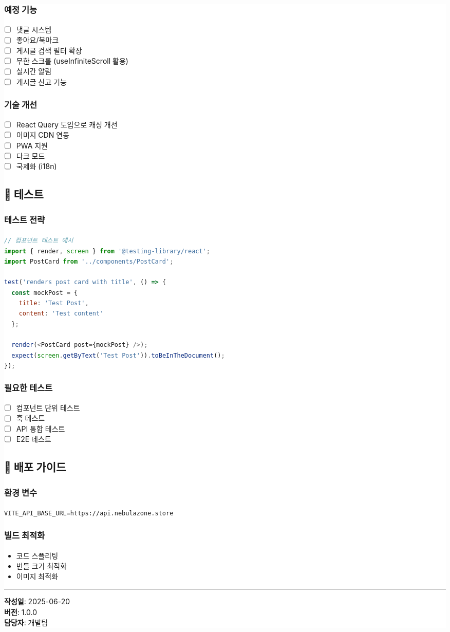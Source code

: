 ### 예정 기능
- [ ] 댓글 시스템
- [ ] 좋아요/북마크
- [ ] 게시글 검색 필터 확장
- [ ] 무한 스크롤 (useInfiniteScroll 활용)
- [ ] 실시간 알림
- [ ] 게시글 신고 기능

### 기술 개선
- [ ] React Query 도입으로 캐싱 개선
- [ ] 이미지 CDN 연동
- [ ] PWA 지원
- [ ] 다크 모드
- [ ] 국제화 (i18n)

## 🧪 테스트

### 테스트 전략
```javascript
// 컴포넌트 테스트 예시
import { render, screen } from '@testing-library/react';
import PostCard from '../components/PostCard';

test('renders post card with title', () => {
  const mockPost = {
    title: 'Test Post',
    content: 'Test content'
  };
  
  render(<PostCard post={mockPost} />);
  expect(screen.getByText('Test Post')).toBeInTheDocument();
});
```

### 필요한 테스트
- [ ] 컴포넌트 단위 테스트
- [ ] 훅 테스트
- [ ] API 통합 테스트
- [ ] E2E 테스트

## 🚀 배포 가이드

### 환경 변수
```env
VITE_API_BASE_URL=https://api.nebulazone.store
```

### 빌드 최적화
- 코드 스플리팅
- 번들 크기 최적화
- 이미지 최적화

---

**작성일**: 2025-06-20  
**버전**: 1.0.0  
**담당자**: 개발팀
